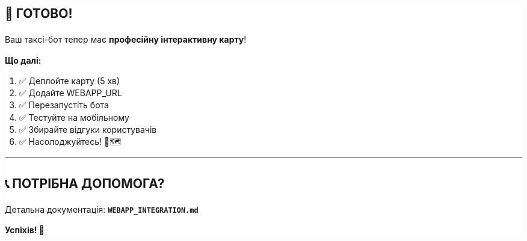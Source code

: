 
## 🎉 ГОТОВО!

Ваш таксі-бот тепер має **професійну інтерактивну карту**!

**Що далі:**
1. ✅ Деплойте карту (5 хв)
2. ✅ Додайте WEBAPP_URL
3. ✅ Перезапустіть бота
4. ✅ Тестуйте на мобільному
5. ✅ Збирайте відгуки користувачів
6. ✅ Насолоджуйтесь! 🚖🗺️

---

## 📞 ПОТРІБНА ДОПОМОГА?

Детальна документація: **`WEBAPP_INTEGRATION.md`**

**Успіхів! 🚀**
